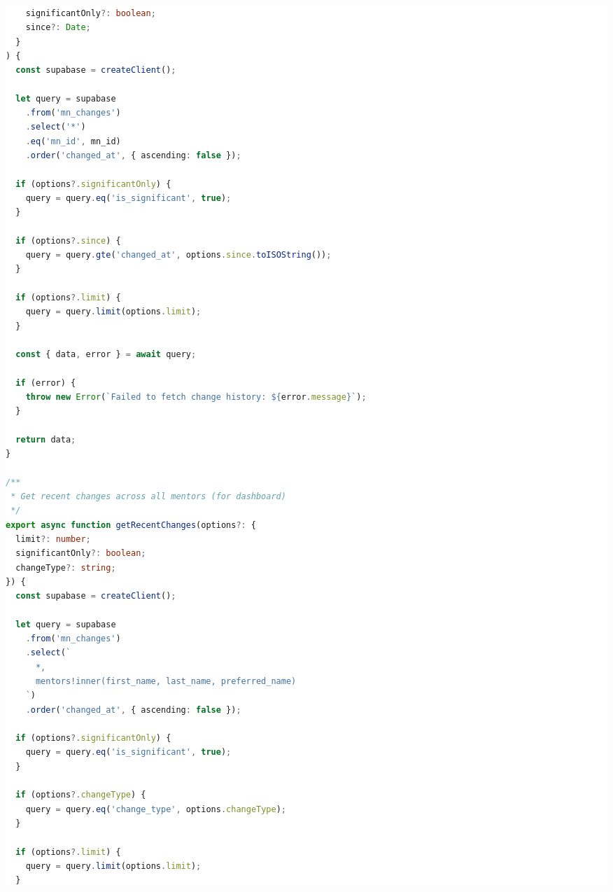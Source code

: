 ```typescript
    significantOnly?: boolean;
    since?: Date;
  }
) {
  const supabase = createClient();

  let query = supabase
    .from('mn_changes')
    .select('*')
    .eq('mn_id', mn_id)
    .order('changed_at', { ascending: false });

  if (options?.significantOnly) {
    query = query.eq('is_significant', true);
  }

  if (options?.since) {
    query = query.gte('changed_at', options.since.toISOString());
  }

  if (options?.limit) {
    query = query.limit(options.limit);
  }

  const { data, error } = await query;

  if (error) {
    throw new Error(`Failed to fetch change history: ${error.message}`);
  }

  return data;
}

/**
 * Get recent changes across all mentors (for dashboard)
 */
export async function getRecentChanges(options?: {
  limit?: number;
  significantOnly?: boolean;
  changeType?: string;
}) {
  const supabase = createClient();

  let query = supabase
    .from('mn_changes')
    .select(`
      *,
      mentors!inner(first_name, last_name, preferred_name)
    `)
    .order('changed_at', { ascending: false });

  if (options?.significantOnly) {
    query = query.eq('is_significant', true);
  }

  if (options?.changeType) {
    query = query.eq('change_type', options.changeType);
  }

  if (options?.limit) {
    query = query.limit(options.limit);
  }

```